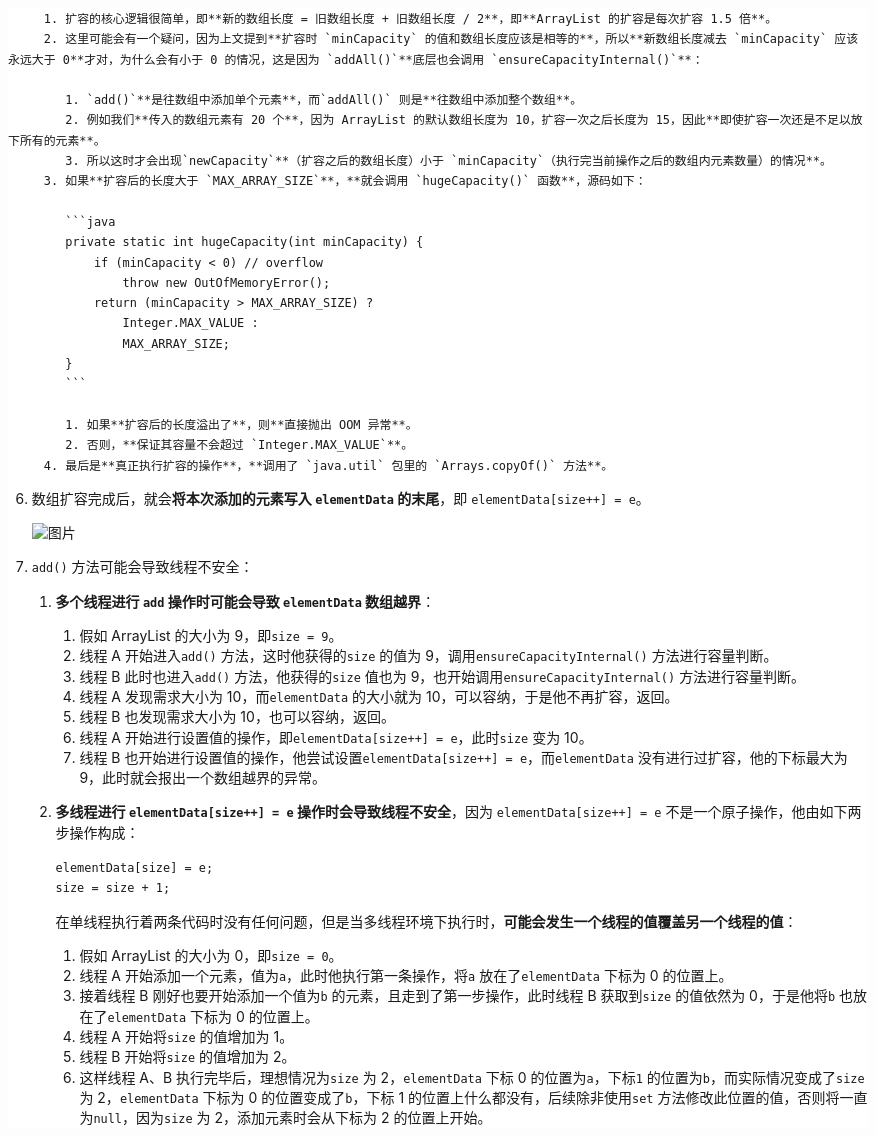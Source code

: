          1. 扩容的核心逻辑很简单，即**新的数组长度 = 旧数组长度 + 旧数组长度 / 2**，即**ArrayList 的扩容是每次扩容 1.5 倍**。
         2. 这里可能会有一个疑问，因为上文提到**扩容时 `minCapacity` 的值和数组长度应该是相等的**，所以**新数组长度减去 `minCapacity` 应该永远大于 0**才对，为什么会有小于 0 的情况，这是因为 `addAll()`**底层也会调用 `ensureCapacityInternal()`**：

            1. `add()`**是往数组中添加单个元素**，而`addAll()` 则是**往数组中添加整个数组**。
            2. 例如我们**传入的数组元素有 20 个**，因为 ArrayList 的默认数组长度为 10，扩容一次之后长度为 15，因此**即使扩容一次还是不足以放下所有的元素**。
            3. 所以这时才会出现`newCapacity`**（扩容之后的数组长度）小于 `minCapacity`（执行完当前操作之后的数组内元素数量）的情况**。
         3. 如果**扩容后的长度大于 `MAX_ARRAY_SIZE`**，**就会调用 `hugeCapacity()` 函数**，源码如下：

            ```java
            private static int hugeCapacity(int minCapacity) {
                if (minCapacity < 0) // overflow
                    throw new OutOfMemoryError();
                return (minCapacity > MAX_ARRAY_SIZE) ?
                    Integer.MAX_VALUE :
                    MAX_ARRAY_SIZE;
            }
            ```

            1. 如果**扩容后的长度溢出了**，则**直接抛出 OOM 异常**。
            2. 否则，**保证其容量不会超过 `Integer.MAX_VALUE`**。
         4. 最后是**真正执行扩容的操作**，**调用了 `java.util` 包里的 `Arrays.copyOf()` 方法**。
6. 数组扩容完成后，就会**将本次添加的元素写入 `elementData` 的末尾**，即 `elementData[size++] = e`。

   ![图片](https://notebook.grayson.top/media/202108/2021-08-02_1647200.28581888628803354.png)
7. `add()` 方法可能会导致线程不安全：

   1. **多个线程进行 `add` 操作时可能会导致 `elementData` 数组越界**：

      1. 假如 ArrayList 的大小为 9，即`size = 9`。
      2. 线程 A 开始进入`add()` 方法，这时他获得的`size` 的值为 9，调用`ensureCapacityInternal()` 方法进行容量判断。
      3. 线程 B 此时也进入`add()` 方法，他获得的`size` 值也为 9，也开始调用`ensureCapacityInternal()` 方法进行容量判断。
      4. 线程 A 发现需求大小为 10，而`elementData` 的大小就为 10，可以容纳，于是他不再扩容，返回。
      5. 线程 B 也发现需求大小为 10，也可以容纳，返回。
      6. 线程 A 开始进行设置值的操作，即`elementData[size++] = e`，此时`size` 变为 10。
      7. 线程 B 也开始进行设置值的操作，他尝试设置`elementData[size++] = e`，而`elementData` 没有进行过扩容，他的下标最大为 9，此时就会报出一个数组越界的异常。
   2. **多线程进行 `elementData[size++] = e` 操作时会导致线程不安全**，因为 `elementData[size++] = e` 不是一个原子操作，他由如下两步操作构成：

      ```txt
      elementData[size] = e;
      size = size + 1;
      ```

      在单线程执行着两条代码时没有任何问题，但是当多线程环境下执行时，**可能会发生一个线程的值覆盖另一个线程的值**：

      1. 假如 ArrayList 的大小为 0，即`size = 0`。
      2. 线程 A 开始添加一个元素，值为`a`，此时他执行第一条操作，将`a` 放在了`elementData` 下标为 0 的位置上。
      3. 接着线程 B 刚好也要开始添加一个值为`b` 的元素，且走到了第一步操作，此时线程 B 获取到`size` 的值依然为 0，于是他将`b` 也放在了`elementData` 下标为 0 的位置上。
      4. 线程 A 开始将`size` 的值增加为 1。
      5. 线程 B 开始将`size` 的值增加为 2。
      6. 这样线程 A、B 执行完毕后，理想情况为`size` 为 2，`elementData` 下标 0 的位置为`a`，下标`1` 的位置为`b`，而实际情况变成了`size` 为 2，`elementData` 下标为 0 的位置变成了`b`，下标 1 的位置上什么都没有，后续除非使用`set` 方法修改此位置的值，否则将一直为`null`，因为`size` 为 2，添加元素时会从下标为 2 的位置上开始。

